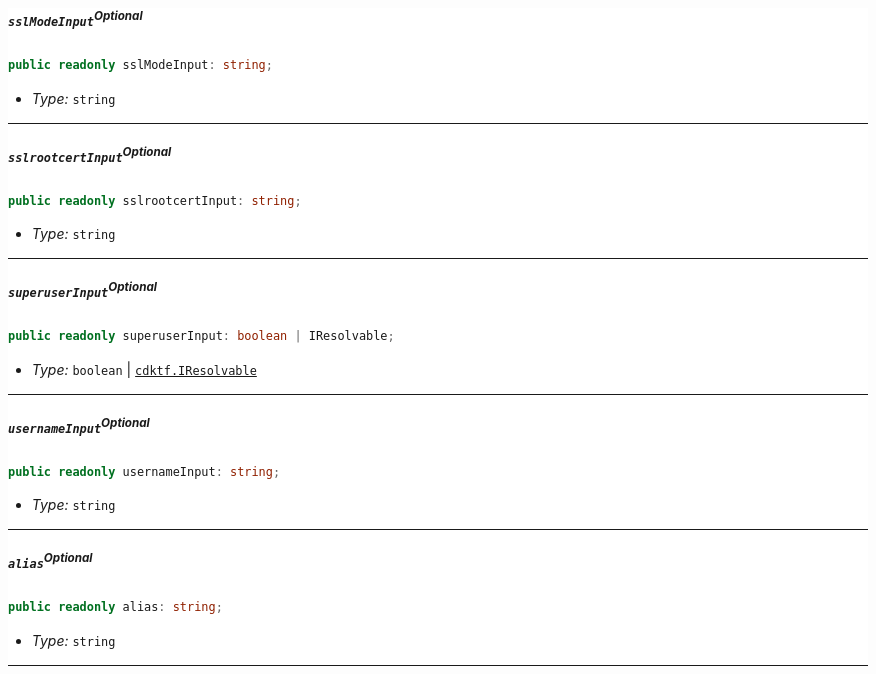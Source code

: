 
##### `sslModeInput`<sup>Optional</sup> <a name="@cdktf/provider-postgresql.PostgresqlProvider.property.sslModeInput"></a>

```typescript
public readonly sslModeInput: string;
```

- *Type:* `string`

---

##### `sslrootcertInput`<sup>Optional</sup> <a name="@cdktf/provider-postgresql.PostgresqlProvider.property.sslrootcertInput"></a>

```typescript
public readonly sslrootcertInput: string;
```

- *Type:* `string`

---

##### `superuserInput`<sup>Optional</sup> <a name="@cdktf/provider-postgresql.PostgresqlProvider.property.superuserInput"></a>

```typescript
public readonly superuserInput: boolean | IResolvable;
```

- *Type:* `boolean` | [`cdktf.IResolvable`](#cdktf.IResolvable)

---

##### `usernameInput`<sup>Optional</sup> <a name="@cdktf/provider-postgresql.PostgresqlProvider.property.usernameInput"></a>

```typescript
public readonly usernameInput: string;
```

- *Type:* `string`

---

##### `alias`<sup>Optional</sup> <a name="@cdktf/provider-postgresql.PostgresqlProvider.property.alias"></a>

```typescript
public readonly alias: string;
```

- *Type:* `string`

---
